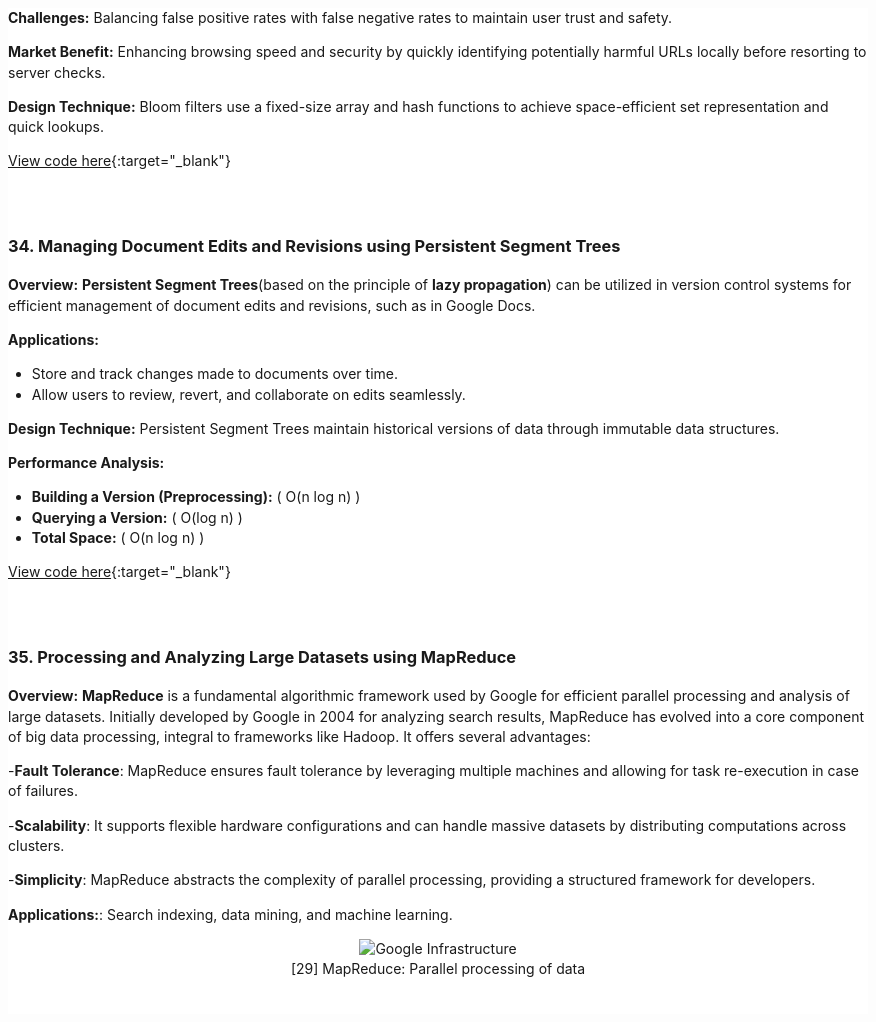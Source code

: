 **Challenges:** Balancing false positive rates with false negative rates to maintain user trust and safety.

**Market Benefit:** Enhancing browsing speed and security by quickly identifying potentially harmful URLs locally before resorting to server checks.

**Design Technique:** 
Bloom filters use a fixed-size array and hash functions to achieve space-efficient set representation and quick lookups.

[View code here](https://github.com/jiyapalrecha35/Google.github.io/blob/main/codes/bloomfilters.cpp){:target="_blank"}<br><br><br>


### 34. **Managing Document Edits and Revisions using Persistent Segment Trees**
**Overview:** **Persistent Segment Trees**(based on the principle of **lazy propagation**) can be utilized in version control systems for efficient management of document edits and revisions, such as in Google Docs.

**Applications:**
- Store and track changes made to documents over time.
- Allow users to review, revert, and collaborate on edits seamlessly.

**Design Technique:** 
Persistent Segment Trees maintain historical versions of data through immutable data structures.

**Performance Analysis:**
- **Building a Version (Preprocessing):** \( O(n log n) \)
- **Querying a Version:** \( O(log n) \)
- **Total Space:** \( O(n log n) \)

[View code here](https://github.com/jiyapalrecha35/Google.github.io/blob/main/codes/PersistentSegmentTree.cpp){:target="_blank"}<br><br><br>


### 35. **Processing and Analyzing Large Datasets using MapReduce**
**Overview:** **MapReduce** is a fundamental algorithmic framework used by Google for efficient parallel processing and analysis of large datasets. Initially developed by Google in 2004 for analyzing search results, MapReduce has evolved into a core component of big data processing, integral to frameworks like Hadoop. It offers several advantages:

-**Fault Tolerance**: MapReduce ensures fault tolerance by leveraging multiple machines and allowing for task re-execution in case of failures.

-**Scalability**: It supports flexible hardware configurations and can handle massive datasets by distributing computations across clusters.

-**Simplicity**: MapReduce abstracts the complexity of parallel processing, providing a structured framework for developers.

**Applications:**: Search indexing, data mining, and machine learning.

<p align="center">
  <img src="https://github.com/jiyapalrecha35/Google.github.io/blob/main/images/mapred.gif?raw=true" alt="Google Infrastructure" style="width: 400px; height: auto;">
  <br>
  [29] MapReduce: Parallel processing of data
  <br>
</p><br>
